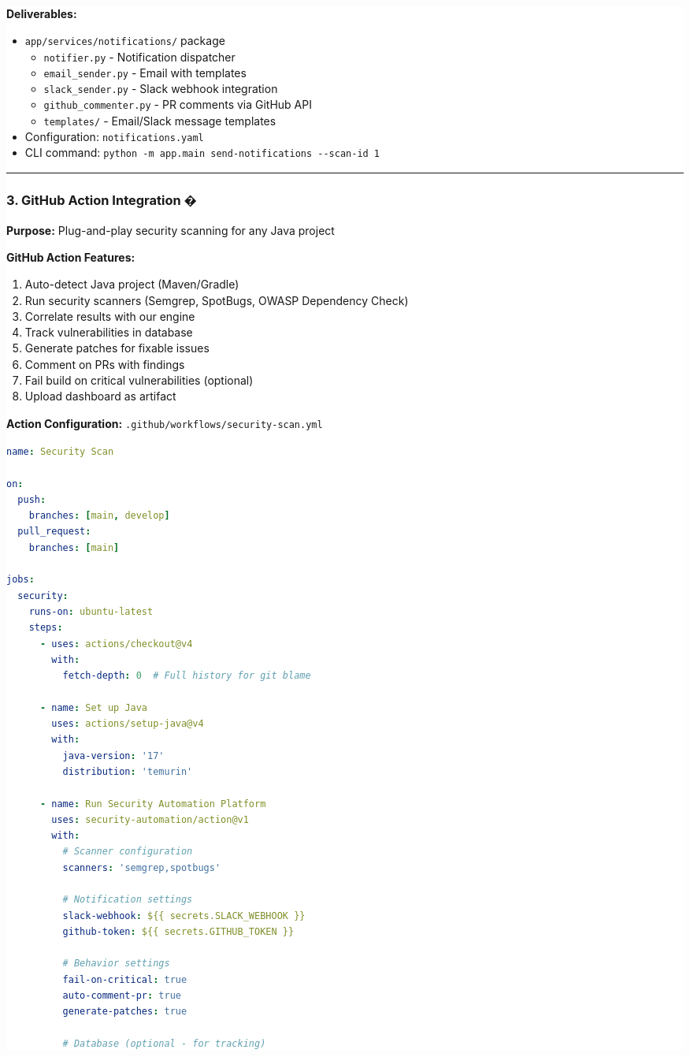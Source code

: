 **Deliverables:**
- `app/services/notifications/` package
  - `notifier.py` - Notification dispatcher
  - `email_sender.py` - Email with templates
  - `slack_sender.py` - Slack webhook integration
  - `github_commenter.py` - PR comments via GitHub API
  - `templates/` - Email/Slack message templates
- Configuration: `notifications.yaml`
- CLI command: `python -m app.main send-notifications --scan-id 1`

---

### 3. GitHub Action Integration �
**Purpose:** Plug-and-play security scanning for any Java project

**GitHub Action Features:**
1. Auto-detect Java project (Maven/Gradle)
2. Run security scanners (Semgrep, SpotBugs, OWASP Dependency Check)
3. Correlate results with our engine
4. Track vulnerabilities in database
5. Generate patches for fixable issues
6. Comment on PRs with findings
7. Fail build on critical vulnerabilities (optional)
8. Upload dashboard as artifact

**Action Configuration:** `.github/workflows/security-scan.yml`
```yaml
name: Security Scan

on:
  push:
    branches: [main, develop]
  pull_request:
    branches: [main]

jobs:
  security:
    runs-on: ubuntu-latest
    steps:
      - uses: actions/checkout@v4
        with:
          fetch-depth: 0  # Full history for git blame
      
      - name: Set up Java
        uses: actions/setup-java@v4
        with:
          java-version: '17'
          distribution: 'temurin'
      
      - name: Run Security Automation Platform
        uses: security-automation/action@v1
        with:
          # Scanner configuration
          scanners: 'semgrep,spotbugs'
          
          # Notification settings
          slack-webhook: ${{ secrets.SLACK_WEBHOOK }}
          github-token: ${{ secrets.GITHUB_TOKEN }}
          
          # Behavior settings
          fail-on-critical: true
          auto-comment-pr: true
          generate-patches: true
          
          # Database (optional - for tracking)
```